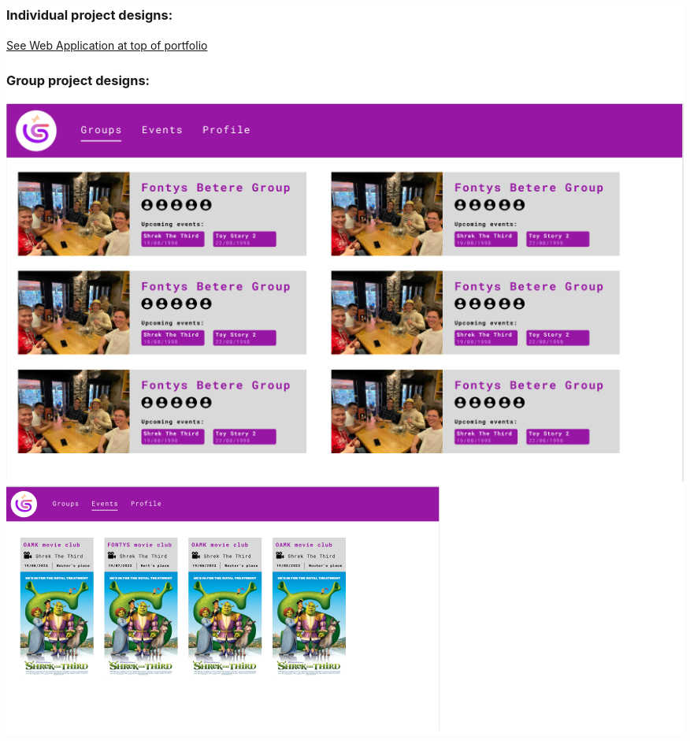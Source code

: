 ### Individual project designs:
[See Web Application at top of portfolio](#1-WebApplication)

### Group project designs:
![groopySwoopyGroups](designs/gsGroups.png)
![groopySwoopyEvents](designs/gsEvents.png)